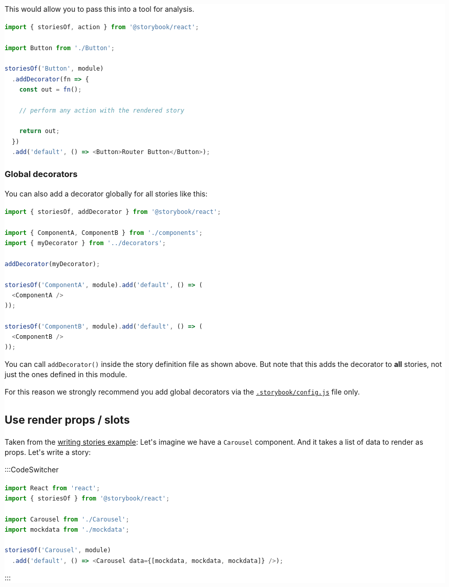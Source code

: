This would allow you to pass this into a tool for analysis.

```js
import { storiesOf, action } from '@storybook/react';

import Button from './Button';

storiesOf('Button', module)
  .addDecorator(fn => {
    const out = fn();

    // perform any action with the rendered story

    return out;
  })
  .add('default', () => <Button>Router Button</Button>);
```

### Global decorators
You can also add a decorator globally for all stories like this:

```js
import { storiesOf, addDecorator } from '@storybook/react';

import { ComponentA, ComponentB } from './components';
import { myDecorator } from '../decorators';

addDecorator(myDecorator);

storiesOf('ComponentA', module).add('default', () => (
  <ComponentA />
));

storiesOf('ComponentB', module).add('default', () => (
  <ComponentB />
));
```

You can call `addDecorator()` inside the story definition file as shown above. 
But note that this adds the decorator to **all** stories, not just the ones defined in this module.

For this reason we strongly recommend you add global decorators via the [`.storybook/config.js`](/docs/api/#configure-storybook-api) file only.

## Use render props / slots
Taken from the [writing stories example](/guides/writing-stories#display-component-edge-cases):
Let's imagine we have a `Carousel` component. And it takes a list of data to render as props.
Let's write a story:

:::CodeSwitcher
```js // story.js | react
import React from 'react';
import { storiesOf } from '@storybook/react';

import Carousel from './Carousel';
import mockdata from './mockdata';

storiesOf('Carousel', module)
  .add('default', () => <Carousel data={[mockdata, mockdata, mockdata]} />);
```
:::
